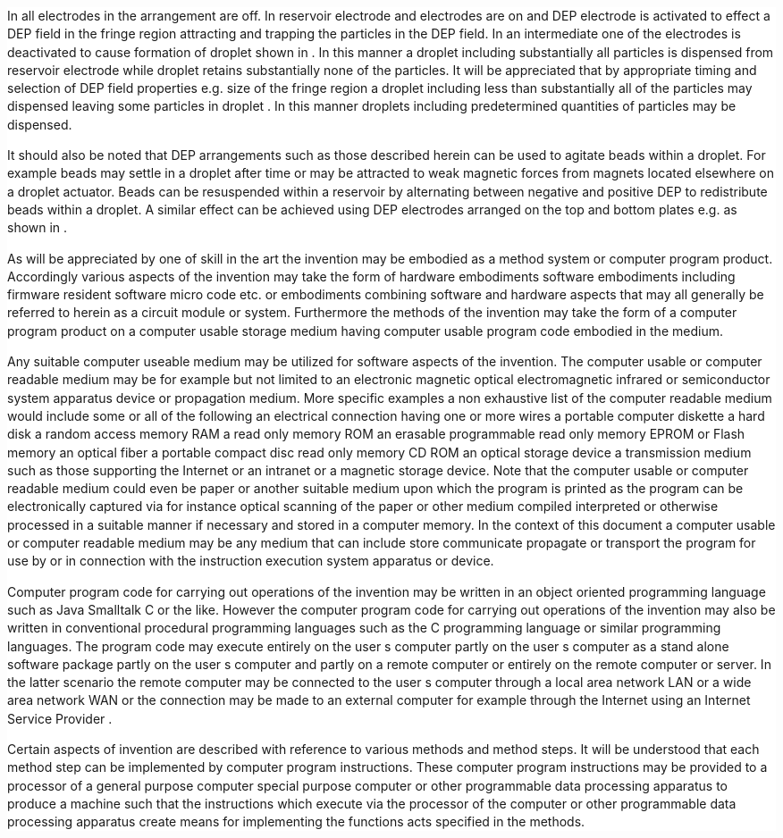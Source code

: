 In all electrodes in the arrangement are off. In reservoir electrode and electrodes are on and DEP electrode is activated to effect a DEP field in the fringe region attracting and trapping the particles in the DEP field. In an intermediate one of the electrodes is deactivated to cause formation of droplet shown in . In this manner a droplet including substantially all particles is dispensed from reservoir electrode while droplet retains substantially none of the particles. It will be appreciated that by appropriate timing and selection of DEP field properties e.g. size of the fringe region a droplet including less than substantially all of the particles may dispensed leaving some particles in droplet . In this manner droplets including predetermined quantities of particles may be dispensed.

It should also be noted that DEP arrangements such as those described herein can be used to agitate beads within a droplet. For example beads may settle in a droplet after time or may be attracted to weak magnetic forces from magnets located elsewhere on a droplet actuator. Beads can be resuspended within a reservoir by alternating between negative and positive DEP to redistribute beads within a droplet. A similar effect can be achieved using DEP electrodes arranged on the top and bottom plates e.g. as shown in .

As will be appreciated by one of skill in the art the invention may be embodied as a method system or computer program product. Accordingly various aspects of the invention may take the form of hardware embodiments software embodiments including firmware resident software micro code etc. or embodiments combining software and hardware aspects that may all generally be referred to herein as a circuit module or system. Furthermore the methods of the invention may take the form of a computer program product on a computer usable storage medium having computer usable program code embodied in the medium.

Any suitable computer useable medium may be utilized for software aspects of the invention. The computer usable or computer readable medium may be for example but not limited to an electronic magnetic optical electromagnetic infrared or semiconductor system apparatus device or propagation medium. More specific examples a non exhaustive list of the computer readable medium would include some or all of the following an electrical connection having one or more wires a portable computer diskette a hard disk a random access memory RAM a read only memory ROM an erasable programmable read only memory EPROM or Flash memory an optical fiber a portable compact disc read only memory CD ROM an optical storage device a transmission medium such as those supporting the Internet or an intranet or a magnetic storage device. Note that the computer usable or computer readable medium could even be paper or another suitable medium upon which the program is printed as the program can be electronically captured via for instance optical scanning of the paper or other medium compiled interpreted or otherwise processed in a suitable manner if necessary and stored in a computer memory. In the context of this document a computer usable or computer readable medium may be any medium that can include store communicate propagate or transport the program for use by or in connection with the instruction execution system apparatus or device.

Computer program code for carrying out operations of the invention may be written in an object oriented programming language such as Java Smalltalk C or the like. However the computer program code for carrying out operations of the invention may also be written in conventional procedural programming languages such as the C programming language or similar programming languages. The program code may execute entirely on the user s computer partly on the user s computer as a stand alone software package partly on the user s computer and partly on a remote computer or entirely on the remote computer or server. In the latter scenario the remote computer may be connected to the user s computer through a local area network LAN or a wide area network WAN or the connection may be made to an external computer for example through the Internet using an Internet Service Provider .

Certain aspects of invention are described with reference to various methods and method steps. It will be understood that each method step can be implemented by computer program instructions. These computer program instructions may be provided to a processor of a general purpose computer special purpose computer or other programmable data processing apparatus to produce a machine such that the instructions which execute via the processor of the computer or other programmable data processing apparatus create means for implementing the functions acts specified in the methods.
